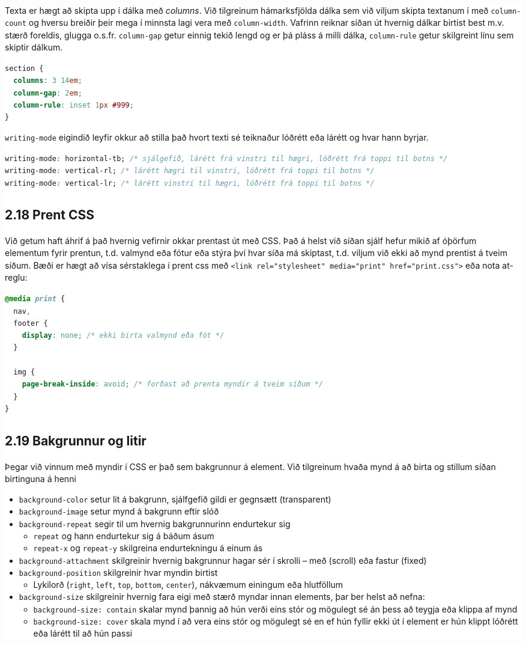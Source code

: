 Texta er hægt að skipta upp í dálka með _columns_. Við tilgreinum hámarksfjölda dálka sem við viljum skipta textanum í með `column-count` og hversu breiðir þeir mega í minnsta lagi vera með `column-width`. Vafrinn reiknar síðan út hvernig dálkar birtist best m.v. stærð foreldis, glugga o.s.fr. `column-gap` getur einnig tekið lengd og er þá pláss á milli dálka, `column-rule` getur skilgreint línu sem skiptir dálkum.

```css
section {
  columns: 3 14em;
  column-gap: 2em;
  column-rule: inset 1px #999;
}
```

`writing-mode` eigindið leyfir okkur að stilla það hvort texti sé teiknaður lóðrétt eða lárétt og hvar hann byrjar.

```css
writing-mode: horizontal-tb; /* sjálgefið, lárétt frá vinstri til hægri, lóðrétt frá toppi til botns */
writing-mode: vertical-rl; /* lárétt hægri til vinstri, lóðrétt frá toppi til botns */
writing-mode: vertical-lr; /* lárétt vinstri til hægri, lóðrétt frá toppi til botns */
```

## 2.18 Prent CSS

Við getum haft áhrif á það hvernig vefirnir okkar prentast út með CSS. Það á helst við síðan sjálf hefur mikið af óþörfum elementum fyrir prentun, t.d. valmynd eða fótur eða stýra því hvar síða má skiptast, t.d. viljum við ekki að mynd prentist á tveim síðum. Bæði er hægt að vísa sérstaklega í prent css með `<link rel="stylesheet" media="print" href="print.css">` eða nota at-reglu:

```css
@media print {
  nav,
  footer {
    display: none; /* ekki birta valmynd eða fót */
  }

  img {
    page-break-inside: avoid; /* forðast að prenta myndir á tveim síðum */
  }
}
```

## 2.19 Bakgrunnur og litir

Þegar við vinnum með myndir í CSS er það sem bakgrunnur á element. Við tilgreinum hvaða mynd á að birta og stillum síðan birtinguna á henni

* `background-color` setur lit á bakgrunn, sjálfgefið gildi er gegnsætt (transparent)
* `background-image` setur mynd á bakgrunn eftir slóð
* `background-repeat` segir til um hvernig bakgrunnurinn endurtekur sig
  - `repeat` og hann endurtekur sig á báðum ásum
  - `repeat-x` og `repeat-y` skilgreina endurtekningu á einum ás
* `background-attachment` skilgreinir hvernig bakgrunnur hagar sér í skrolli – með (scroll) eða fastur (fixed)
* `background-position` skilgreinir hvar myndin birtist
  - Lykilorð (`right`, `left`, `top`, `bottom`, `center`), nákvæmum einingum eða hlutföllum
* `background-size` skilgreinir hvernig fara eigi með stærð myndar innan elements, þar ber helst að nefna:
  - `background-size: contain` skalar mynd þannig að hún verði eins stór og mögulegt sé án þess að teygja eða klippa af mynd
  - `background-size: cover` skala mynd í að vera eins stór og mögulegt sé en ef hún fyllir ekki út í element er hún klippt lóðrétt eða lárétt til að hún passi
